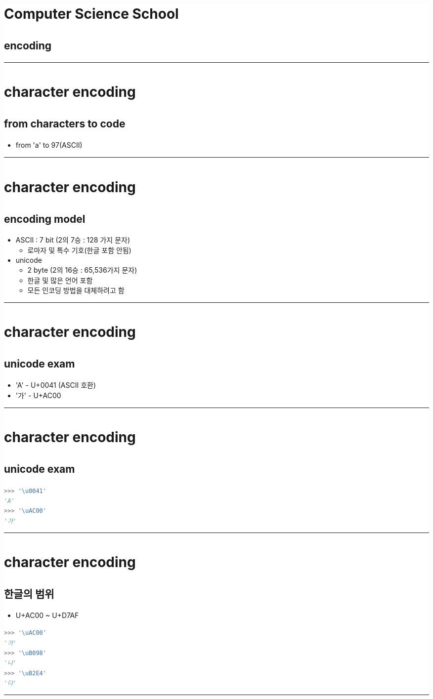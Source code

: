 # Computer Science School
## encoding

---

#  character encoding
## from characters to code
 - from 'a' to 97(ASCII)
---

# character encoding
## encoding model
 - ASCII : 7 bit (2의 7승 : 128 가지 문자)
   - 로마자 및 특수 기호(한글 포함 안됨)
 - unicode
   - 2 byte (2의 16승 : 65,536가지 문자)
   - 한글 및 많은 언어 포함
   - 모든 인코딩 방법을 대체하려고 함

---

# character encoding
## unicode exam
 - 'A' - U+0041 (ASCII 호환)
 - '가' - U+AC00
---

# character encoding
## unicode exam
```python
>>> '\u0041'
'A'
>>> '\uAC00'
'가'
```
---
# character encoding
## 한글의 범위
  - U+AC00 ~ U+D7AF
```python
>>> '\uAC00'
'가'
>>> '\uB098'
'나'
>>> '\uB2E4'
'다'
```

---